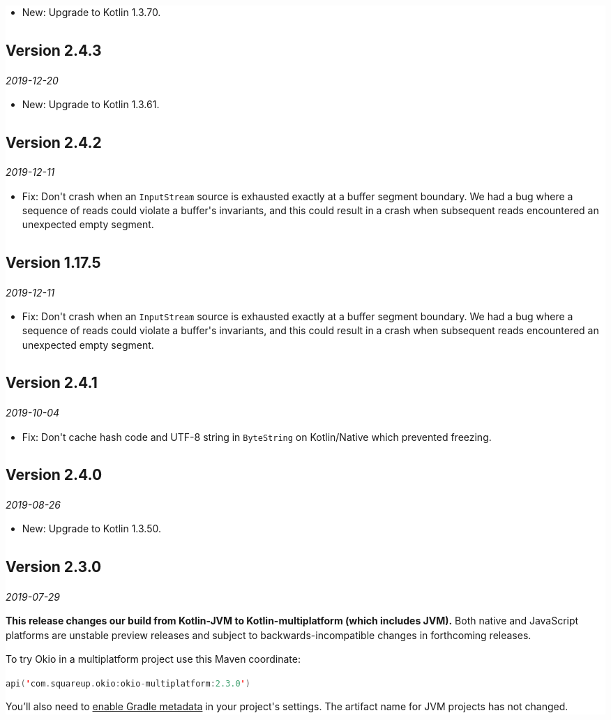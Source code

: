  * New: Upgrade to Kotlin 1.3.70.


## Version 2.4.3

_2019-12-20_

 * New: Upgrade to Kotlin 1.3.61.


## Version 2.4.2

_2019-12-11_

 * Fix: Don't crash when an `InputStream` source is exhausted exactly at a buffer segment boundary.
   We had a bug where a sequence of reads could violate a buffer's invariants, and this could result
   in a crash when subsequent reads encountered an unexpected empty segment.


## Version 1.17.5

_2019-12-11_

 * Fix: Don't crash when an `InputStream` source is exhausted exactly at a buffer segment boundary.
   We had a bug where a sequence of reads could violate a buffer's invariants, and this could result
   in a crash when subsequent reads encountered an unexpected empty segment.


## Version 2.4.1

_2019-10-04_

 * Fix: Don't cache hash code and UTF-8 string in `ByteString` on Kotlin/Native which prevented freezing.

## Version 2.4.0

_2019-08-26_

 * New: Upgrade to Kotlin 1.3.50.


## Version 2.3.0

_2019-07-29_

**This release changes our build from Kotlin-JVM to Kotlin-multiplatform (which includes JVM).**
Both native and JavaScript platforms are unstable preview releases and subject to
backwards-incompatible changes in forthcoming releases.

To try Okio in a multiplatform project use this Maven coordinate:

```kotlin
api('com.squareup.okio:okio-multiplatform:2.3.0')
```

You’ll also need to [enable Gradle metadata][gradle_metadata] in your project's settings. The
artifact name for JVM projects has not changed.


[Central Portal Snapshots repository]: https://central.sonatype.org/publish/publish-portal-snapshots/
[bom]: https://docs.gradle.org/6.2/userguide/platforms.html#sub:bom_import
[datetime_0_3_0]: https://github.com/Kotlin/kotlinx-datetime/releases/tag/v0.3.0
[gradle_metadata]: https://blog.gradle.org/gradle-metadata-1.0
[hierarchical_projects]: https://kotlinlang.org/docs/multiplatform-hierarchy.html
[kotlin_1_4_10]: https://github.com/JetBrains/kotlin/releases/tag/v1.4.10
[kotlin_1_4_20]: https://github.com/JetBrains/kotlin/releases/tag/v1.4.20
[kotlin_1_5_20]: https://github.com/JetBrains/kotlin/releases/tag/v1.5.20
[kotlin_1_5_31]: https://github.com/JetBrains/kotlin/releases/tag/v1.5.31
[kotlin_1_6_20]: https://blog.jetbrains.com/kotlin/2022/04/kotlin-1-6-20-released/
[kotlin_1_8_0]: https://kotlinlang.org/docs/whatsnew18.html
[kotlin_1_9_0]: https://kotlinlang.org/docs/whatsnew19.html
[kotlin_1_9_10]: https://github.com/JetBrains/kotlin/releases/tag/v1.9.10
[kotlin_1_9_21]: https://github.com/JetBrains/kotlin/releases/tag/v1.9.21
[kotlin_2_1_20]: https://github.com/JetBrains/kotlin/releases/tag/v2.1.20
[kotlin_2_1_21]: https://github.com/JetBrains/kotlin/releases/tag/v2.1.21
[loom]: https://wiki.openjdk.org/display/loom/Getting+started
[maven_provided]: https://maven.apache.org/guides/introduction/introduction-to-dependency-mechanism.html
[preview1]: https://github.com/WebAssembly/WASI/blob/main/legacy/preview1/docs.md
[watchosX86]: https://blog.jetbrains.com/kotlin/2023/02/update-regarding-kotlin-native-targets/
[xor_utf8]: https://github.com/square/okio/blob/bbb29c459e5ccf0f286e0b17ccdcacd7ac4bc2a9/okio/src/main/kotlin/okio/Utf8.kt#L302